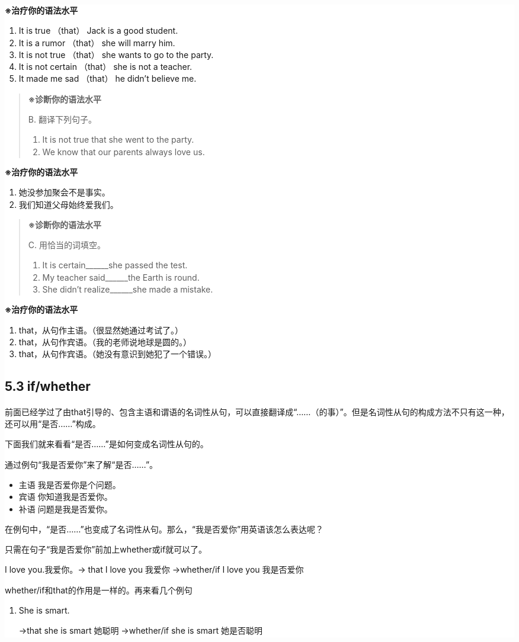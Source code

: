 **※治疗你的语法水平**

1. It is true （that） Jack is a good student. 
2. It is a rumor （that） she will marry him. 
3. It is not true （that） she wants to go to the party.
4. It is not certain （that） she is not a teacher.
5. It made me sad （that） he didn’t believe me.

> **※诊断你的语法水平** 
>
> B. 翻译下列句子。 
>
> 1. It is not true that she went to the party. 
> 2. We know that our parents always love us.

**※治疗你的语法水平**

1. 她没参加聚会不是事实。 
2. 我们知道父母始终爱我们。

> **※诊断你的语法水平**
>
> C. 用恰当的词填空。 
>
> 1. It is certain______she passed the test. 
> 2. My teacher said______the Earth is round. 
> 3. She didn’t realize______she made a mistake.

**※治疗你的语法水平**

1. that，从句作主语。（很显然她通过考试了。） 
2. that，从句作宾语。（我的老师说地球是圆的。） 
3. that，从句作宾语。（她没有意识到她犯了一个错误。）

## 5.3 if/whether

前面已经学过了由that引导的、包含主语和谓语的名词性从句，可以直接翻译成“……（的事）”。但是名词性从句的构成方法不只有这一种，还可以用“是否……”构成。

下面我们就来看看“是否……”是如何变成名词性从句的。

通过例句“我是否爱你”来了解“是否……”。

- 主语 我是否爱你是个问题。
- 宾语 你知道我是否爱你。
- 补语 问题是我是否爱你。

在例句中，“是否……”也变成了名词性从句。那么，“我是否爱你”用英语该怎么表达呢？

只需在句子“我是否爱你”前加上whether或if就可以了。

I love you.我爱你。→ that I love you 我爱你 →whether/if I love you 我是否爱你

whether/if和that的作用是一样的。再来看几个例句

1. She is smart.

   →that she is smart 她聪明
   →whether/if she is smart 她是否聪明
